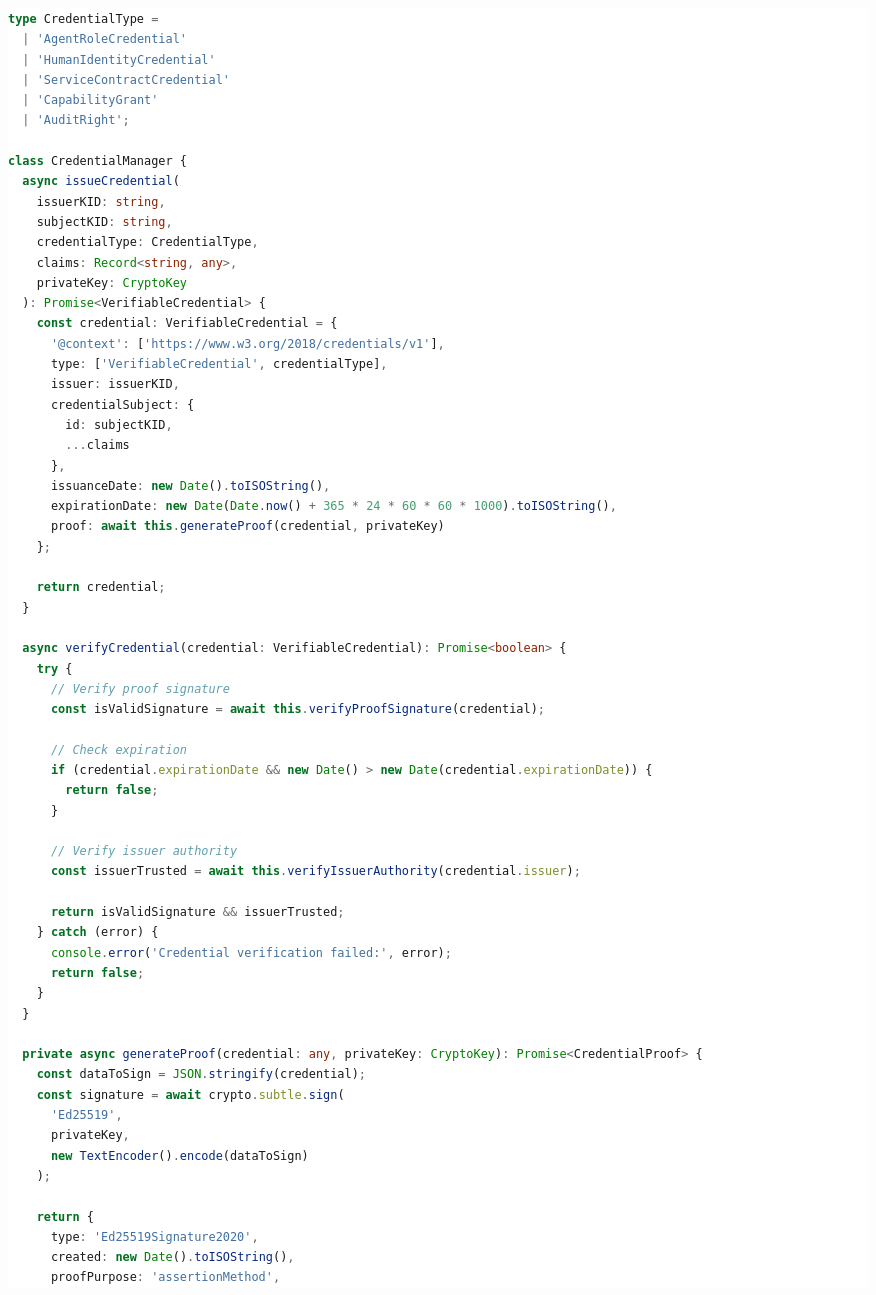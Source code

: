 ```typescript
type CredentialType = 
  | 'AgentRoleCredential'
  | 'HumanIdentityCredential'
  | 'ServiceContractCredential'
  | 'CapabilityGrant'
  | 'AuditRight';

class CredentialManager {
  async issueCredential(
    issuerKID: string,
    subjectKID: string,
    credentialType: CredentialType,
    claims: Record<string, any>,
    privateKey: CryptoKey
  ): Promise<VerifiableCredential> {
    const credential: VerifiableCredential = {
      '@context': ['https://www.w3.org/2018/credentials/v1'],
      type: ['VerifiableCredential', credentialType],
      issuer: issuerKID,
      credentialSubject: {
        id: subjectKID,
        ...claims
      },
      issuanceDate: new Date().toISOString(),
      expirationDate: new Date(Date.now() + 365 * 24 * 60 * 60 * 1000).toISOString(),
      proof: await this.generateProof(credential, privateKey)
    };

    return credential;
  }

  async verifyCredential(credential: VerifiableCredential): Promise<boolean> {
    try {
      // Verify proof signature
      const isValidSignature = await this.verifyProofSignature(credential);
      
      // Check expiration
      if (credential.expirationDate && new Date() > new Date(credential.expirationDate)) {
        return false;
      }

      // Verify issuer authority
      const issuerTrusted = await this.verifyIssuerAuthority(credential.issuer);

      return isValidSignature && issuerTrusted;
    } catch (error) {
      console.error('Credential verification failed:', error);
      return false;
    }
  }

  private async generateProof(credential: any, privateKey: CryptoKey): Promise<CredentialProof> {
    const dataToSign = JSON.stringify(credential);
    const signature = await crypto.subtle.sign(
      'Ed25519',
      privateKey,
      new TextEncoder().encode(dataToSign)
    );

    return {
      type: 'Ed25519Signature2020',
      created: new Date().toISOString(),
      proofPurpose: 'assertionMethod',
```